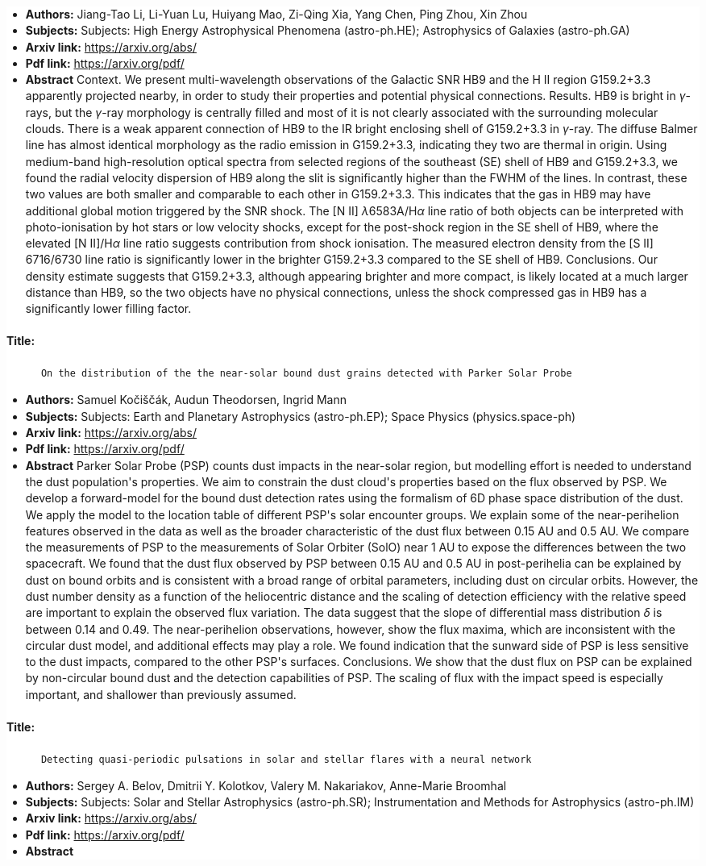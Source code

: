  - **Authors:** Jiang-Tao Li, Li-Yuan Lu, Huiyang Mao, Zi-Qing Xia, Yang Chen, Ping Zhou, Xin Zhou
 - **Subjects:** Subjects:
High Energy Astrophysical Phenomena (astro-ph.HE); Astrophysics of Galaxies (astro-ph.GA)
 - **Arxiv link:** https://arxiv.org/abs/
 - **Pdf link:** https://arxiv.org/pdf/
 - **Abstract**
 Context. We present multi-wavelength observations of the Galactic SNR HB9 and the H II region G159.2+3.3 apparently projected nearby, in order to study their properties and potential physical connections. Results. HB9 is bright in $\gamma$-rays, but the $\gamma$-ray morphology is centrally filled and most of it is not clearly associated with the surrounding molecular clouds. There is a weak apparent connection of HB9 to the IR bright enclosing shell of G159.2+3.3 in $\gamma$-ray. The diffuse Balmer line has almost identical morphology as the radio emission in G159.2+3.3, indicating they two are thermal in origin. Using medium-band high-resolution optical spectra from selected regions of the southeast (SE) shell of HB9 and G159.2+3.3, we found the radial velocity dispersion of HB9 along the slit is significantly higher than the FWHM of the lines. In contrast, these two values are both smaller and comparable to each other in G159.2+3.3. This indicates that the gas in HB9 may have additional global motion triggered by the SNR shock. The [N II] $\lambda$6583A/H$\alpha$ line ratio of both objects can be interpreted with photo-ionisation by hot stars or low velocity shocks, except for the post-shock region in the SE shell of HB9, where the elevated [N II]/H$\alpha$ line ratio suggests contribution from shock ionisation. The measured electron density from the [S II] 6716/6730 line ratio is significantly lower in the brighter G159.2+3.3 compared to the SE shell of HB9. Conclusions. Our density estimate suggests that G159.2+3.3, although appearing brighter and more compact, is likely located at a much larger distance than HB9, so the two objects have no physical connections, unless the shock compressed gas in HB9 has a significantly lower filling factor.
#### Title:
          On the distribution of the the near-solar bound dust grains detected with Parker Solar Probe
 - **Authors:** Samuel Kočiščák, Audun Theodorsen, Ingrid Mann
 - **Subjects:** Subjects:
Earth and Planetary Astrophysics (astro-ph.EP); Space Physics (physics.space-ph)
 - **Arxiv link:** https://arxiv.org/abs/
 - **Pdf link:** https://arxiv.org/pdf/
 - **Abstract**
 Parker Solar Probe (PSP) counts dust impacts in the near-solar region, but modelling effort is needed to understand the dust population's properties. We aim to constrain the dust cloud's properties based on the flux observed by PSP. We develop a forward-model for the bound dust detection rates using the formalism of 6D phase space distribution of the dust. We apply the model to the location table of different PSP's solar encounter groups. We explain some of the near-perihelion features observed in the data as well as the broader characteristic of the dust flux between 0.15 AU and 0.5 AU. We compare the measurements of PSP to the measurements of Solar Orbiter (SolO) near 1 AU to expose the differences between the two spacecraft. We found that the dust flux observed by PSP between 0.15 AU and 0.5 AU in post-perihelia can be explained by dust on bound orbits and is consistent with a broad range of orbital parameters, including dust on circular orbits. However, the dust number density as a function of the heliocentric distance and the scaling of detection efficiency with the relative speed are important to explain the observed flux variation. The data suggest that the slope of differential mass distribution ${\delta}$ is between 0.14 and 0.49. The near-perihelion observations, however, show the flux maxima, which are inconsistent with the circular dust model, and additional effects may play a role. We found indication that the sunward side of PSP is less sensitive to the dust impacts, compared to the other PSP's surfaces. Conclusions. We show that the dust flux on PSP can be explained by non-circular bound dust and the detection capabilities of PSP. The scaling of flux with the impact speed is especially important, and shallower than previously assumed.
#### Title:
          Detecting quasi-periodic pulsations in solar and stellar flares with a neural network
 - **Authors:** Sergey A. Belov, Dmitrii Y. Kolotkov, Valery M. Nakariakov, Anne-Marie Broomhal
 - **Subjects:** Subjects:
Solar and Stellar Astrophysics (astro-ph.SR); Instrumentation and Methods for Astrophysics (astro-ph.IM)
 - **Arxiv link:** https://arxiv.org/abs/
 - **Pdf link:** https://arxiv.org/pdf/
 - **Abstract**